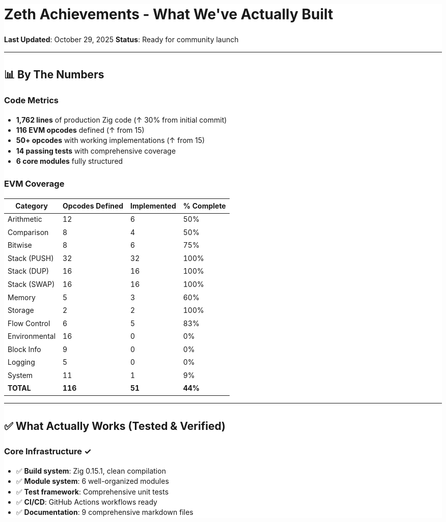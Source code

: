 # Zeth Achievements - What We've Actually Built

**Last Updated**: October 29, 2025
**Status**: Ready for community launch

---

## 📊 By The Numbers

### Code Metrics
- **1,762 lines** of production Zig code (↑ 30% from initial commit)
- **116 EVM opcodes** defined (↑ from 15)
- **50+ opcodes** with working implementations (↑ from 15)
- **14 passing tests** with comprehensive coverage
- **6 core modules** fully structured

### EVM Coverage
| Category | Opcodes Defined | Implemented | % Complete |
|----------|----------------|-------------|------------|
| Arithmetic | 12 | 6 | 50% |
| Comparison | 8 | 4 | 50% |
| Bitwise | 8 | 6 | 75% |
| Stack (PUSH) | 32 | 32 | 100% |
| Stack (DUP) | 16 | 16 | 100% |
| Stack (SWAP) | 16 | 16 | 100% |
| Memory | 5 | 3 | 60% |
| Storage | 2 | 2 | 100% |
| Flow Control | 6 | 5 | 83% |
| Environmental | 16 | 0 | 0% |
| Block Info | 9 | 0 | 0% |
| Logging | 5 | 0 | 0% |
| System | 11 | 1 | 9% |
| **TOTAL** | **116** | **51** | **44%** |

---

## ✅ What Actually Works (Tested & Verified)

### Core Infrastructure ✓
- ✅ **Build system**: Zig 0.15.1, clean compilation
- ✅ **Module system**: 6 well-organized modules
- ✅ **Test framework**: Comprehensive unit tests
- ✅ **CI/CD**: GitHub Actions workflows ready
- ✅ **Documentation**: 9 comprehensive markdown files
